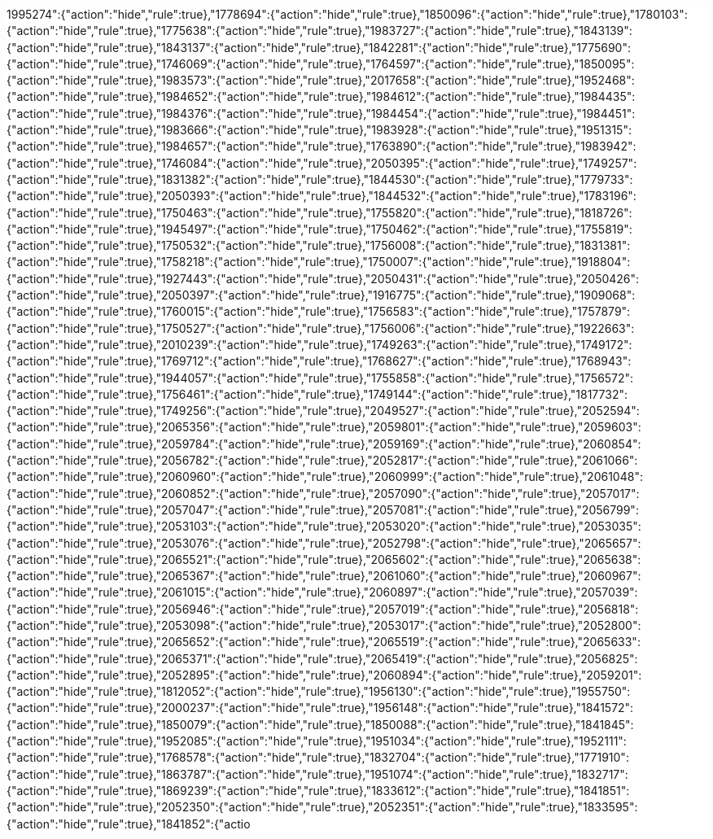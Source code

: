 1995274":{"action":"hide","rule":true},"1778694":{"action":"hide","rule":true},"1850096":{"action":"hide","rule":true},"1780103":{"action":"hide","rule":true},"1775638":{"action":"hide","rule":true},"1983727":{"action":"hide","rule":true},"1843139":{"action":"hide","rule":true},"1843137":{"action":"hide","rule":true},"1842281":{"action":"hide","rule":true},"1775690":{"action":"hide","rule":true},"1746069":{"action":"hide","rule":true},"1764597":{"action":"hide","rule":true},"1850095":{"action":"hide","rule":true},"1983573":{"action":"hide","rule":true},"2017658":{"action":"hide","rule":true},"1952468":{"action":"hide","rule":true},"1984652":{"action":"hide","rule":true},"1984612":{"action":"hide","rule":true},"1984435":{"action":"hide","rule":true},"1984376":{"action":"hide","rule":true},"1984454":{"action":"hide","rule":true},"1984451":{"action":"hide","rule":true},"1983666":{"action":"hide","rule":true},"1983928":{"action":"hide","rule":true},"1951315":{"action":"hide","rule":true},"1984657":{"action":"hide","rule":true},"1763890":{"action":"hide","rule":true},"1983942":{"action":"hide","rule":true},"1746084":{"action":"hide","rule":true},"2050395":{"action":"hide","rule":true},"1749257":{"action":"hide","rule":true},"1831382":{"action":"hide","rule":true},"1844530":{"action":"hide","rule":true},"1779733":{"action":"hide","rule":true},"2050393":{"action":"hide","rule":true},"1844532":{"action":"hide","rule":true},"1783196":{"action":"hide","rule":true},"1750463":{"action":"hide","rule":true},"1755820":{"action":"hide","rule":true},"1818726":{"action":"hide","rule":true},"1945497":{"action":"hide","rule":true},"1750462":{"action":"hide","rule":true},"1755819":{"action":"hide","rule":true},"1750532":{"action":"hide","rule":true},"1756008":{"action":"hide","rule":true},"1831381":{"action":"hide","rule":true},"1758218":{"action":"hide","rule":true},"1750007":{"action":"hide","rule":true},"1918804":{"action":"hide","rule":true},"1927443":{"action":"hide","rule":true},"2050431":{"action":"hide","rule":true},"2050426":{"action":"hide","rule":true},"2050397":{"action":"hide","rule":true},"1916775":{"action":"hide","rule":true},"1909068":{"action":"hide","rule":true},"1760015":{"action":"hide","rule":true},"1756583":{"action":"hide","rule":true},"1757879":{"action":"hide","rule":true},"1750527":{"action":"hide","rule":true},"1756006":{"action":"hide","rule":true},"1922663":{"action":"hide","rule":true},"2010239":{"action":"hide","rule":true},"1749263":{"action":"hide","rule":true},"1749172":{"action":"hide","rule":true},"1769712":{"action":"hide","rule":true},"1768627":{"action":"hide","rule":true},"1768943":{"action":"hide","rule":true},"1944057":{"action":"hide","rule":true},"1755858":{"action":"hide","rule":true},"1756572":{"action":"hide","rule":true},"1756461":{"action":"hide","rule":true},"1749144":{"action":"hide","rule":true},"1817732":{"action":"hide","rule":true},"1749256":{"action":"hide","rule":true},"2049527":{"action":"hide","rule":true},"2052594":{"action":"hide","rule":true},"2065356":{"action":"hide","rule":true},"2059801":{"action":"hide","rule":true},"2059603":{"action":"hide","rule":true},"2059784":{"action":"hide","rule":true},"2059169":{"action":"hide","rule":true},"2060854":{"action":"hide","rule":true},"2056782":{"action":"hide","rule":true},"2052817":{"action":"hide","rule":true},"2061066":{"action":"hide","rule":true},"2060960":{"action":"hide","rule":true},"2060999":{"action":"hide","rule":true},"2061048":{"action":"hide","rule":true},"2060852":{"action":"hide","rule":true},"2057090":{"action":"hide","rule":true},"2057017":{"action":"hide","rule":true},"2057047":{"action":"hide","rule":true},"2057081":{"action":"hide","rule":true},"2056799":{"action":"hide","rule":true},"2053103":{"action":"hide","rule":true},"2053020":{"action":"hide","rule":true},"2053035":{"action":"hide","rule":true},"2053076":{"action":"hide","rule":true},"2052798":{"action":"hide","rule":true},"2065657":{"action":"hide","rule":true},"2065521":{"action":"hide","rule":true},"2065602":{"action":"hide","rule":true},"2065638":{"action":"hide","rule":true},"2065367":{"action":"hide","rule":true},"2061060":{"action":"hide","rule":true},"2060967":{"action":"hide","rule":true},"2061015":{"action":"hide","rule":true},"2060897":{"action":"hide","rule":true},"2057039":{"action":"hide","rule":true},"2056946":{"action":"hide","rule":true},"2057019":{"action":"hide","rule":true},"2056818":{"action":"hide","rule":true},"2053098":{"action":"hide","rule":true},"2053017":{"action":"hide","rule":true},"2052800":{"action":"hide","rule":true},"2065652":{"action":"hide","rule":true},"2065519":{"action":"hide","rule":true},"2065633":{"action":"hide","rule":true},"2065371":{"action":"hide","rule":true},"2065419":{"action":"hide","rule":true},"2056825":{"action":"hide","rule":true},"2052895":{"action":"hide","rule":true},"2060894":{"action":"hide","rule":true},"2059201":{"action":"hide","rule":true},"1812052":{"action":"hide","rule":true},"1956130":{"action":"hide","rule":true},"1955750":{"action":"hide","rule":true},"2000237":{"action":"hide","rule":true},"1956148":{"action":"hide","rule":true},"1841572":{"action":"hide","rule":true},"1850079":{"action":"hide","rule":true},"1850088":{"action":"hide","rule":true},"1841845":{"action":"hide","rule":true},"1952085":{"action":"hide","rule":true},"1951034":{"action":"hide","rule":true},"1952111":{"action":"hide","rule":true},"1768578":{"action":"hide","rule":true},"1832704":{"action":"hide","rule":true},"1771910":{"action":"hide","rule":true},"1863787":{"action":"hide","rule":true},"1951074":{"action":"hide","rule":true},"1832717":{"action":"hide","rule":true},"1869239":{"action":"hide","rule":true},"1833612":{"action":"hide","rule":true},"1841851":{"action":"hide","rule":true},"2052350":{"action":"hide","rule":true},"2052351":{"action":"hide","rule":true},"1833595":{"action":"hide","rule":true},"1841852":{"actio